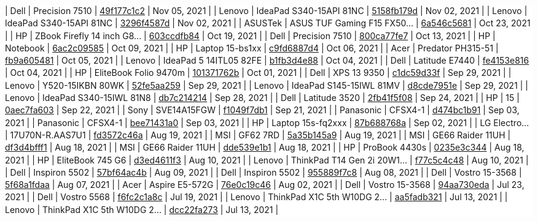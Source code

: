 | Dell          | Precision 7510              | [49f177c1c2](https://linux-hardware.org/?probe=49f177c1c2) | Nov 05, 2021 |
| Lenovo        | IdeaPad S340-15API 81NC     | [5158fb179d](https://linux-hardware.org/?probe=5158fb179d) | Nov 02, 2021 |
| Lenovo        | IdeaPad S340-15API 81NC     | [3296f4587d](https://linux-hardware.org/?probe=3296f4587d) | Nov 02, 2021 |
| ASUSTek       | ASUS TUF Gaming F15 FX50... | [6a546c5681](https://linux-hardware.org/?probe=6a546c5681) | Oct 23, 2021 |
| HP            | ZBook Firefly 14 inch G8... | [603ccdfb84](https://linux-hardware.org/?probe=603ccdfb84) | Oct 19, 2021 |
| Dell          | Precision 7510              | [800ca77fe7](https://linux-hardware.org/?probe=800ca77fe7) | Oct 13, 2021 |
| HP            | Notebook                    | [6ac2c09585](https://linux-hardware.org/?probe=6ac2c09585) | Oct 09, 2021 |
| HP            | Laptop 15-bs1xx             | [c9fd6887d4](https://linux-hardware.org/?probe=c9fd6887d4) | Oct 06, 2021 |
| Acer          | Predator PH315-51           | [fb9a605481](https://linux-hardware.org/?probe=fb9a605481) | Oct 05, 2021 |
| Lenovo        | IdeaPad 5 14ITL05 82FE      | [b1fb3d4e88](https://linux-hardware.org/?probe=b1fb3d4e88) | Oct 04, 2021 |
| Dell          | Latitude E7440              | [fe4153e816](https://linux-hardware.org/?probe=fe4153e816) | Oct 04, 2021 |
| HP            | EliteBook Folio 9470m       | [101371762b](https://linux-hardware.org/?probe=101371762b) | Oct 01, 2021 |
| Dell          | XPS 13 9350                 | [c1dc59d33f](https://linux-hardware.org/?probe=c1dc59d33f) | Sep 29, 2021 |
| Lenovo        | Y520-15IKBN 80WK            | [52fe5aa259](https://linux-hardware.org/?probe=52fe5aa259) | Sep 29, 2021 |
| Lenovo        | IdeaPad S145-15IWL 81MV     | [d8cde7951e](https://linux-hardware.org/?probe=d8cde7951e) | Sep 29, 2021 |
| Lenovo        | IdeaPad S340-15IWL 81N8     | [db7c214214](https://linux-hardware.org/?probe=db7c214214) | Sep 28, 2021 |
| Dell          | Latitude 3520               | [2fb41f5f08](https://linux-hardware.org/?probe=2fb41f5f08) | Sep 24, 2021 |
| HP            | 15                          | [0aec7fa603](https://linux-hardware.org/?probe=0aec7fa603) | Sep 22, 2021 |
| Sony          | SVE14A15FGW                 | [f1049f7db1](https://linux-hardware.org/?probe=f1049f7db1) | Sep 21, 2021 |
| Panasonic     | CFSX4-1                     | [d474bc1b91](https://linux-hardware.org/?probe=d474bc1b91) | Sep 03, 2021 |
| Panasonic     | CFSX4-1                     | [bee71431a0](https://linux-hardware.org/?probe=bee71431a0) | Sep 03, 2021 |
| HP            | Laptop 15s-fq2xxx           | [87b688768a](https://linux-hardware.org/?probe=87b688768a) | Sep 02, 2021 |
| LG Electro... | 17U70N-R.AAS7U1             | [fd3572c46a](https://linux-hardware.org/?probe=fd3572c46a) | Aug 19, 2021 |
| MSI           | GF62 7RD                    | [5a35b145a9](https://linux-hardware.org/?probe=5a35b145a9) | Aug 19, 2021 |
| MSI           | GE66 Raider 11UH            | [df3d4bfff1](https://linux-hardware.org/?probe=df3d4bfff1) | Aug 18, 2021 |
| MSI           | GE66 Raider 11UH            | [dde539e1b1](https://linux-hardware.org/?probe=dde539e1b1) | Aug 18, 2021 |
| HP            | ProBook 4430s               | [0235e3c344](https://linux-hardware.org/?probe=0235e3c344) | Aug 18, 2021 |
| HP            | EliteBook 745 G6            | [d3ed4611f3](https://linux-hardware.org/?probe=d3ed4611f3) | Aug 10, 2021 |
| Lenovo        | ThinkPad T14 Gen 2i 20W1... | [f77c5c4c48](https://linux-hardware.org/?probe=f77c5c4c48) | Aug 10, 2021 |
| Dell          | Inspiron 5502               | [57bf64ac4b](https://linux-hardware.org/?probe=57bf64ac4b) | Aug 09, 2021 |
| Dell          | Inspiron 5502               | [955889f7c8](https://linux-hardware.org/?probe=955889f7c8) | Aug 08, 2021 |
| Dell          | Vostro 15-3568              | [5f68a1fdaa](https://linux-hardware.org/?probe=5f68a1fdaa) | Aug 07, 2021 |
| Acer          | Aspire E5-572G              | [76e0c19c46](https://linux-hardware.org/?probe=76e0c19c46) | Aug 02, 2021 |
| Dell          | Vostro 15-3568              | [94aa730eda](https://linux-hardware.org/?probe=94aa730eda) | Jul 23, 2021 |
| Dell          | Vostro 5568                 | [f6fc2c1a8c](https://linux-hardware.org/?probe=f6fc2c1a8c) | Jul 19, 2021 |
| Lenovo        | ThinkPad X1C 5th W10DG 2... | [aa5fadb321](https://linux-hardware.org/?probe=aa5fadb321) | Jul 13, 2021 |
| Lenovo        | ThinkPad X1C 5th W10DG 2... | [dcc22fa273](https://linux-hardware.org/?probe=dcc22fa273) | Jul 13, 2021 |